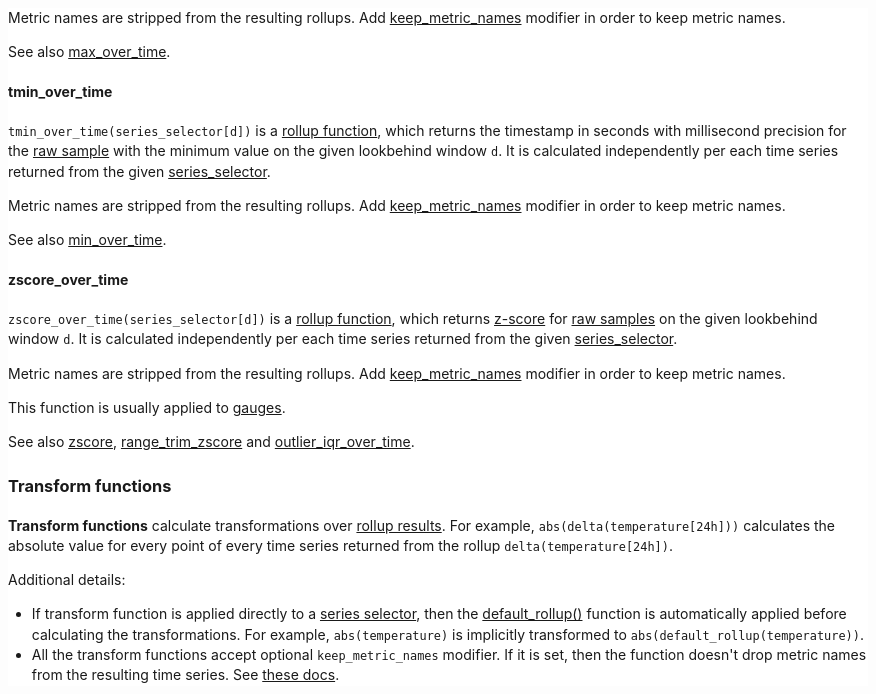 Metric names are stripped from the resulting rollups. Add [keep_metric_names](#keep_metric_names) modifier in order to keep metric names.

See also [max_over_time](#max_over_time).

#### tmin_over_time

`tmin_over_time(series_selector[d])` is a [rollup function](#rollup-functions), which returns the timestamp in seconds with millisecond precision
for the [raw sample](https://docs.victoriametrics.com/victoriametrics/keyconcepts/#raw-samples)
with the minimum value on the given lookbehind window `d`. It is calculated independently per each time series returned
from the given [series_selector](https://docs.victoriametrics.com/victoriametrics/keyconcepts/#filtering).

Metric names are stripped from the resulting rollups. Add [keep_metric_names](#keep_metric_names) modifier in order to keep metric names.

See also [min_over_time](#min_over_time).

#### zscore_over_time

`zscore_over_time(series_selector[d])` is a [rollup function](#rollup-functions), which returns [z-score](https://en.wikipedia.org/wiki/Standard_score)
for [raw samples](https://docs.victoriametrics.com/victoriametrics/keyconcepts/#raw-samples) on the given lookbehind window `d`. It is calculated independently per each time series returned
from the given [series_selector](https://docs.victoriametrics.com/victoriametrics/keyconcepts/#filtering).

Metric names are stripped from the resulting rollups. Add [keep_metric_names](#keep_metric_names) modifier in order to keep metric names.

This function is usually applied to [gauges](https://docs.victoriametrics.com/victoriametrics/keyconcepts/#gauge).

See also [zscore](#zscore), [range_trim_zscore](#range_trim_zscore) and [outlier_iqr_over_time](#outlier_iqr_over_time).


### Transform functions

**Transform functions** calculate transformations over [rollup results](#rollup-functions).
For example, `abs(delta(temperature[24h]))` calculates the absolute value for every point of every time series
returned from the rollup `delta(temperature[24h])`.

Additional details:

* If transform function is applied directly to a [series selector](https://docs.victoriametrics.com/victoriametrics/keyconcepts/#filtering),
  then the [default_rollup()](#default_rollup) function is automatically applied before calculating the transformations.
  For example, `abs(temperature)` is implicitly transformed to `abs(default_rollup(temperature))`.
* All the transform functions accept optional `keep_metric_names` modifier. If it is set,
  then the function doesn't drop metric names from the resulting time series. See [these docs](#keep_metric_names).
